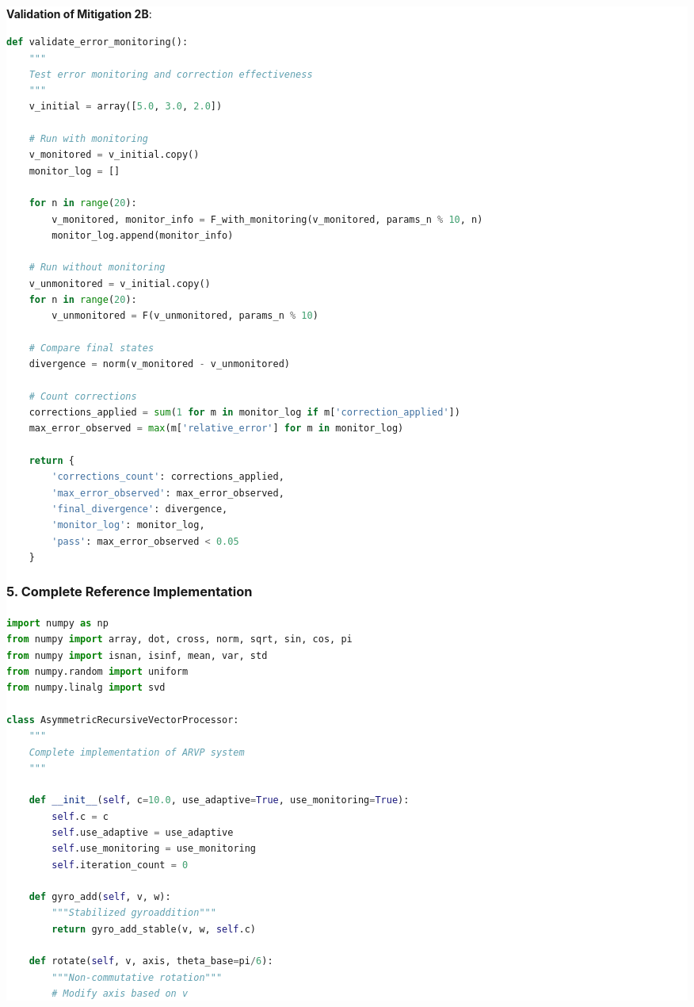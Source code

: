 **Validation of Mitigation 2B**:

```python
def validate_error_monitoring():
    """
    Test error monitoring and correction effectiveness
    """
    v_initial = array([5.0, 3.0, 2.0])
    
    # Run with monitoring
    v_monitored = v_initial.copy()
    monitor_log = []
    
    for n in range(20):
        v_monitored, monitor_info = F_with_monitoring(v_monitored, params_n % 10, n)
        monitor_log.append(monitor_info)
    
    # Run without monitoring
    v_unmonitored = v_initial.copy()
    for n in range(20):
        v_unmonitored = F(v_unmonitored, params_n % 10)
    
    # Compare final states
    divergence = norm(v_monitored - v_unmonitored)
    
    # Count corrections
    corrections_applied = sum(1 for m in monitor_log if m['correction_applied'])
    max_error_observed = max(m['relative_error'] for m in monitor_log)
    
    return {
        'corrections_count': corrections_applied,
        'max_error_observed': max_error_observed,
        'final_divergence': divergence,
        'monitor_log': monitor_log,
        'pass': max_error_observed < 0.05
    }
```

### 5. Complete Reference Implementation

```python
import numpy as np
from numpy import array, dot, cross, norm, sqrt, sin, cos, pi
from numpy import isnan, isinf, mean, var, std
from numpy.random import uniform
from numpy.linalg import svd

class AsymmetricRecursiveVectorProcessor:
    """
    Complete implementation of ARVP system
    """
    
    def __init__(self, c=10.0, use_adaptive=True, use_monitoring=True):
        self.c = c
        self.use_adaptive = use_adaptive
        self.use_monitoring = use_monitoring
        self.iteration_count = 0
        
    def gyro_add(self, v, w):
        """Stabilized gyroaddition"""
        return gyro_add_stable(v, w, self.c)
    
    def rotate(self, v, axis, theta_base=pi/6):
        """Non-commutative rotation"""
        # Modify axis based on v
```